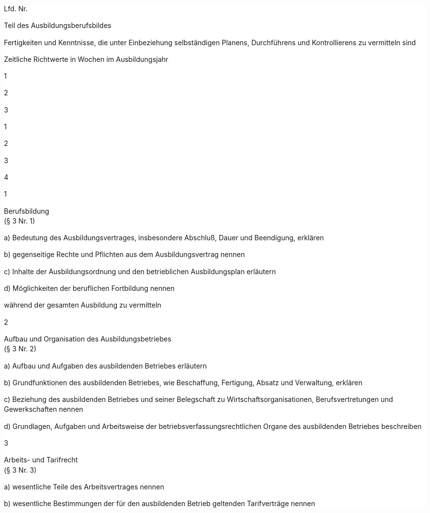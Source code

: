 
Lfd. Nr.

Teil des Ausbildungsberufsbildes

Fertigkeiten und Kenntnisse, die unter Einbeziehung selbständigen Planens, Durchführens und Kontrollierens zu vermitteln sind

Zeitliche Richtwerte in Wochen im Ausbildungsjahr

1

2

3

1

2

3

4

1

Berufsbildung  
(§ 3 Nr. 1)

a) Bedeutung des Ausbildungsvertrages, insbesondere Abschluß, Dauer und Beendigung, erklären

b) gegenseitige Rechte und Pflichten aus dem Ausbildungsvertrag nennen

c) Inhalte der Ausbildungsordnung und den betrieblichen Ausbildungsplan erläutern

d) Möglichkeiten der beruflichen Fortbildung nennen

während der gesamten Ausbildung zu vermitteln

2

Aufbau und Organisation des Ausbildungsbetriebes  
(§ 3 Nr. 2)

a) Aufbau und Aufgaben des ausbildenden Betriebes erläutern

b) Grundfunktionen des ausbildenden Betriebes, wie Beschaffung, Fertigung, Absatz und Verwaltung, erklären

c) Beziehung des ausbildenden Betriebes und seiner Belegschaft zu Wirtschaftsorganisationen, Berufsvertretungen und Gewerkschaften nennen

d) Grundlagen, Aufgaben und Arbeitsweise der betriebsverfassungsrechtlichen Organe des ausbildenden Betriebes beschreiben

3

Arbeits- und Tarifrecht  
(§ 3 Nr. 3)

a) wesentliche Teile des Arbeitsvertrages nennen

b) wesentliche Bestimmungen der für den ausbildenden Betrieb geltenden Tarifverträge nennen
